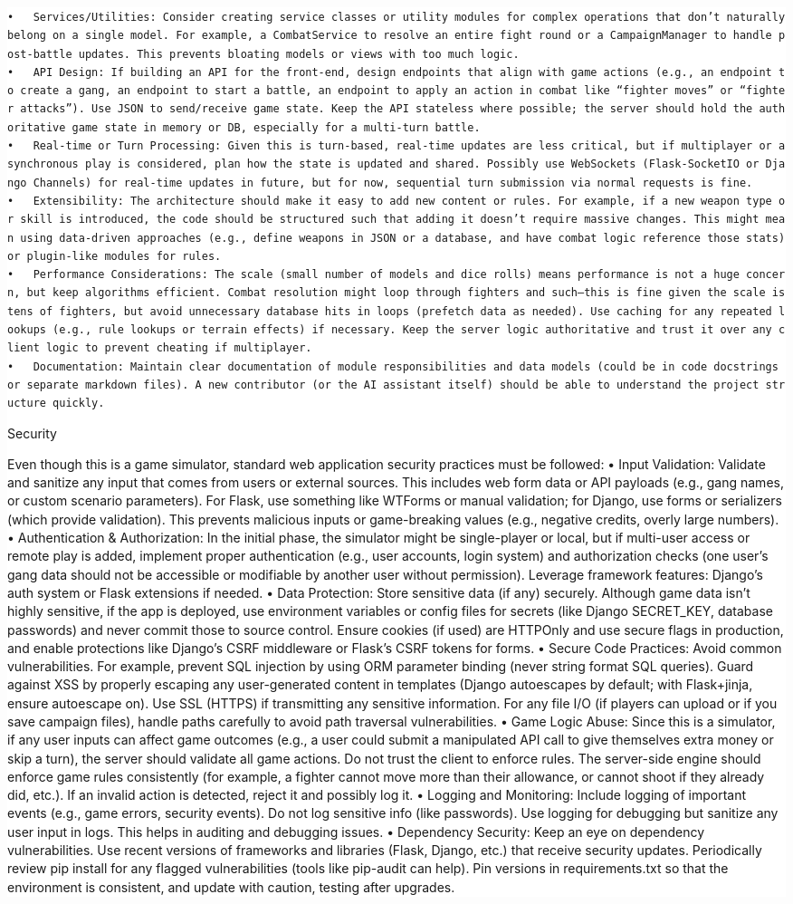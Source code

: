 	•	Services/Utilities: Consider creating service classes or utility modules for complex operations that don’t naturally belong on a single model. For example, a CombatService to resolve an entire fight round or a CampaignManager to handle post-battle updates. This prevents bloating models or views with too much logic.
	•	API Design: If building an API for the front-end, design endpoints that align with game actions (e.g., an endpoint to create a gang, an endpoint to start a battle, an endpoint to apply an action in combat like “fighter moves” or “fighter attacks”). Use JSON to send/receive game state. Keep the API stateless where possible; the server should hold the authoritative game state in memory or DB, especially for a multi-turn battle.
	•	Real-time or Turn Processing: Given this is turn-based, real-time updates are less critical, but if multiplayer or asynchronous play is considered, plan how the state is updated and shared. Possibly use WebSockets (Flask-SocketIO or Django Channels) for real-time updates in future, but for now, sequential turn submission via normal requests is fine.
	•	Extensibility: The architecture should make it easy to add new content or rules. For example, if a new weapon type or skill is introduced, the code should be structured such that adding it doesn’t require massive changes. This might mean using data-driven approaches (e.g., define weapons in JSON or a database, and have combat logic reference those stats) or plugin-like modules for rules.
	•	Performance Considerations: The scale (small number of models and dice rolls) means performance is not a huge concern, but keep algorithms efficient. Combat resolution might loop through fighters and such—this is fine given the scale is tens of fighters, but avoid unnecessary database hits in loops (prefetch data as needed). Use caching for any repeated lookups (e.g., rule lookups or terrain effects) if necessary. Keep the server logic authoritative and trust it over any client logic to prevent cheating if multiplayer.
	•	Documentation: Maintain clear documentation of module responsibilities and data models (could be in code docstrings or separate markdown files). A new contributor (or the AI assistant itself) should be able to understand the project structure quickly.

Security

Even though this is a game simulator, standard web application security practices must be followed:
	•	Input Validation: Validate and sanitize any input that comes from users or external sources. This includes web form data or API payloads (e.g., gang names, or custom scenario parameters). For Flask, use something like WTForms or manual validation; for Django, use forms or serializers (which provide validation). This prevents malicious inputs or game-breaking values (e.g., negative credits, overly large numbers).
	•	Authentication & Authorization: In the initial phase, the simulator might be single-player or local, but if multi-user access or remote play is added, implement proper authentication (e.g., user accounts, login system) and authorization checks (one user’s gang data should not be accessible or modifiable by another user without permission). Leverage framework features: Django’s auth system or Flask extensions if needed.
	•	Data Protection: Store sensitive data (if any) securely. Although game data isn’t highly sensitive, if the app is deployed, use environment variables or config files for secrets (like Django SECRET_KEY, database passwords) and never commit those to source control. Ensure cookies (if used) are HTTPOnly and use secure flags in production, and enable protections like Django’s CSRF middleware or Flask’s CSRF tokens for forms.
	•	Secure Code Practices: Avoid common vulnerabilities. For example, prevent SQL injection by using ORM parameter binding (never string format SQL queries). Guard against XSS by properly escaping any user-generated content in templates (Django autoescapes by default; with Flask+jinja, ensure autoescape on). Use SSL (HTTPS) if transmitting any sensitive information. For any file I/O (if players can upload or if you save campaign files), handle paths carefully to avoid path traversal vulnerabilities.
	•	Game Logic Abuse: Since this is a simulator, if any user inputs can affect game outcomes (e.g., a user could submit a manipulated API call to give themselves extra money or skip a turn), the server should validate all game actions. Do not trust the client to enforce rules. The server-side engine should enforce game rules consistently (for example, a fighter cannot move more than their allowance, or cannot shoot if they already did, etc.). If an invalid action is detected, reject it and possibly log it.
	•	Logging and Monitoring: Include logging of important events (e.g., game errors, security events). Do not log sensitive info (like passwords). Use logging for debugging but sanitize any user input in logs. This helps in auditing and debugging issues.
	•	Dependency Security: Keep an eye on dependency vulnerabilities. Use recent versions of frameworks and libraries (Flask, Django, etc.) that receive security updates. Periodically review pip install for any flagged vulnerabilities (tools like pip-audit can help). Pin versions in requirements.txt so that the environment is consistent, and update with caution, testing after upgrades.
